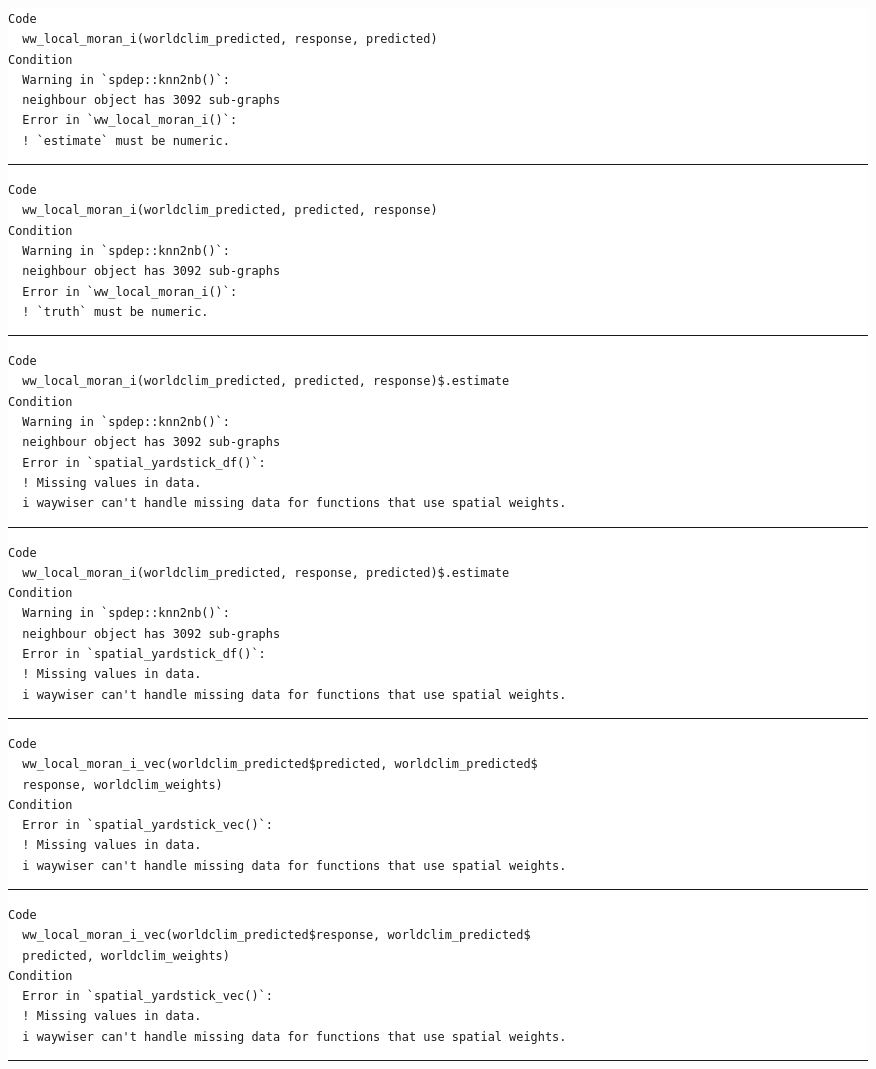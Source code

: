 
    Code
      ww_local_moran_i(worldclim_predicted, response, predicted)
    Condition
      Warning in `spdep::knn2nb()`:
      neighbour object has 3092 sub-graphs
      Error in `ww_local_moran_i()`:
      ! `estimate` must be numeric.

---

    Code
      ww_local_moran_i(worldclim_predicted, predicted, response)
    Condition
      Warning in `spdep::knn2nb()`:
      neighbour object has 3092 sub-graphs
      Error in `ww_local_moran_i()`:
      ! `truth` must be numeric.

---

    Code
      ww_local_moran_i(worldclim_predicted, predicted, response)$.estimate
    Condition
      Warning in `spdep::knn2nb()`:
      neighbour object has 3092 sub-graphs
      Error in `spatial_yardstick_df()`:
      ! Missing values in data.
      i waywiser can't handle missing data for functions that use spatial weights.

---

    Code
      ww_local_moran_i(worldclim_predicted, response, predicted)$.estimate
    Condition
      Warning in `spdep::knn2nb()`:
      neighbour object has 3092 sub-graphs
      Error in `spatial_yardstick_df()`:
      ! Missing values in data.
      i waywiser can't handle missing data for functions that use spatial weights.

---

    Code
      ww_local_moran_i_vec(worldclim_predicted$predicted, worldclim_predicted$
      response, worldclim_weights)
    Condition
      Error in `spatial_yardstick_vec()`:
      ! Missing values in data.
      i waywiser can't handle missing data for functions that use spatial weights.

---

    Code
      ww_local_moran_i_vec(worldclim_predicted$response, worldclim_predicted$
      predicted, worldclim_weights)
    Condition
      Error in `spatial_yardstick_vec()`:
      ! Missing values in data.
      i waywiser can't handle missing data for functions that use spatial weights.

---
